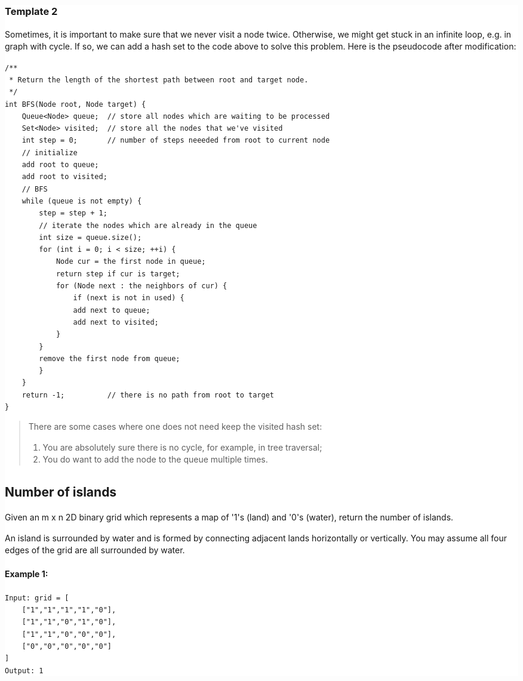 ### Template 2

Sometimes, it is important to make sure that we never visit a node twice. Otherwise, we might get stuck in an infinite loop, e.g. in graph with cycle.
If so, we can add a hash set to the code above to solve this problem. Here is the pseudocode after modification:

    /**
     * Return the length of the shortest path between root and target node.
     */
    int BFS(Node root, Node target) {
        Queue<Node> queue;  // store all nodes which are waiting to be processed
        Set<Node> visited;  // store all the nodes that we've visited
        int step = 0;       // number of steps neeeded from root to current node
        // initialize
        add root to queue;
        add root to visited;
        // BFS
        while (queue is not empty) {
            step = step + 1;
            // iterate the nodes which are already in the queue
            int size = queue.size();
            for (int i = 0; i < size; ++i) {
                Node cur = the first node in queue;
                return step if cur is target;
                for (Node next : the neighbors of cur) {
                    if (next is not in used) {
                    add next to queue;
                    add next to visited;
                }
            }
            remove the first node from queue;
            }
        }
        return -1;          // there is no path from root to target
    }

>There are some cases where one does not need keep the visited hash set:  
>1. You are absolutely sure there is no cycle, for example, in tree traversal;
>2. You do want to add the node to the queue multiple times.


## Number of islands

Given an m x n 2D binary grid which represents a map of '1's (land) and '0's (water), return the number of islands.

An island is surrounded by water and is formed by connecting adjacent lands horizontally or vertically. 
You may assume all four edges of the grid are all surrounded by water.

#### Example 1:
    Input: grid = [
        ["1","1","1","1","0"],
        ["1","1","0","1","0"],
        ["1","1","0","0","0"],
        ["0","0","0","0","0"]
    ]
    Output: 1
